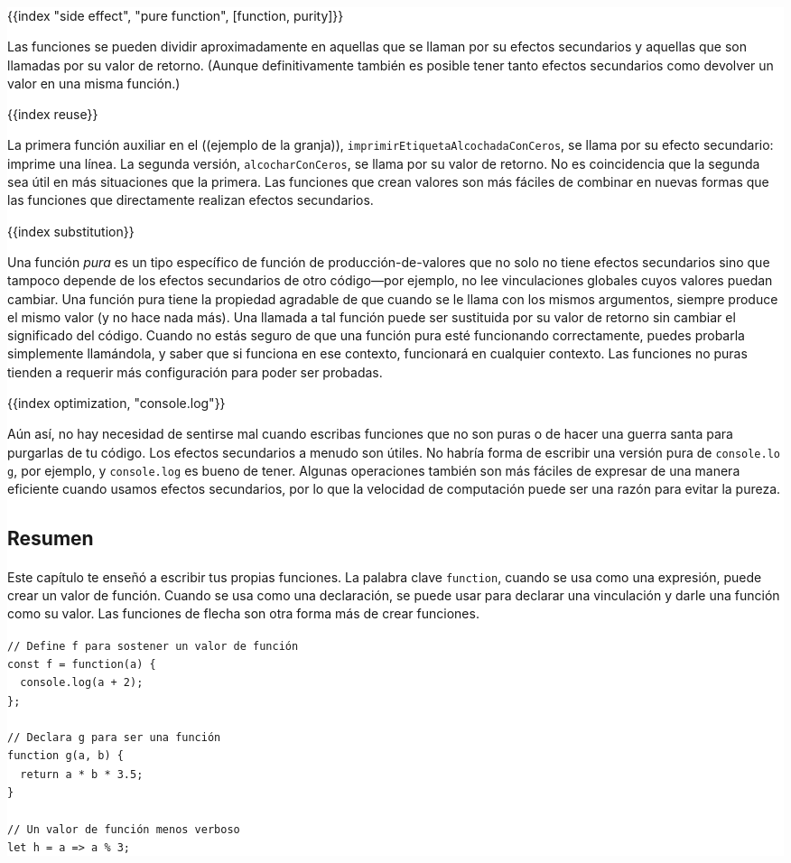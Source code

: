 {{index "side effect", "pure function", [function, purity]}}

Las funciones se pueden dividir aproximadamente en aquellas que se llaman
por su efectos secundarios y aquellas que son llamadas por su valor de
retorno. (Aunque definitivamente también es posible tener tanto efectos
secundarios como devolver un valor en una misma función.)

{{index reuse}}

La primera función auxiliar en el ((ejemplo de la granja)),
`imprimirEtiquetaAlcochadaConCeros`, se llama por su efecto secundario:
imprime una línea. La segunda versión, `alcocharConCeros`, se llama por su
valor de retorno. No es coincidencia que la segunda sea útil en más situaciones
que la primera. Las funciones que crean valores son más fáciles de combinar
en nuevas formas que las funciones que directamente realizan efectos
secundarios.

{{index substitution}}

Una función _pura_ es un tipo específico de función de producción-de-valores
que no solo no tiene efectos secundarios sino que tampoco depende de los
efectos secundarios de otro código—por ejemplo, no lee vinculaciones globales
cuyos valores puedan cambiar. Una función pura tiene la propiedad agradable
de que cuando se le llama con los mismos argumentos, siempre produce el
mismo valor (y no hace nada más). Una llamada a tal función puede ser
sustituida por su valor de retorno sin cambiar el significado del código.
Cuando no estás seguro de que una función pura esté funcionando
correctamente, puedes probarla simplemente llamándola, y saber que si
funciona en ese contexto, funcionará en cualquier contexto. Las funciones
no puras tienden a requerir más configuración para poder ser probadas.

{{index optimization, "console.log"}}

Aún así, no hay necesidad de sentirse mal cuando escribas funciones que no son
puras o de hacer una guerra santa para purgarlas de tu código.
Los efectos secundarios a menudo son útiles. No habría forma de escribir una
versión pura de `console.log`, por ejemplo, y `console.log` es bueno de tener.
Algunas operaciones también son más fáciles de expresar de una manera
eficiente cuando usamos efectos secundarios, por lo que la velocidad de
computación puede ser una razón para evitar la pureza.

## Resumen

Este capítulo te enseñó a escribir tus propias funciones. La palabra clave
`function`, cuando se usa como una expresión, puede crear un valor de función.
Cuando se usa como una declaración, se puede usar para declarar una vinculación
y darle una función como su valor. Las funciones de flecha son otra forma
más de crear funciones.

```
// Define f para sostener un valor de función
const f = function(a) {
  console.log(a + 2);
};

// Declara g para ser una función
function g(a, b) {
  return a * b * 3.5;
}

// Un valor de función menos verboso
let h = a => a % 3;
```
